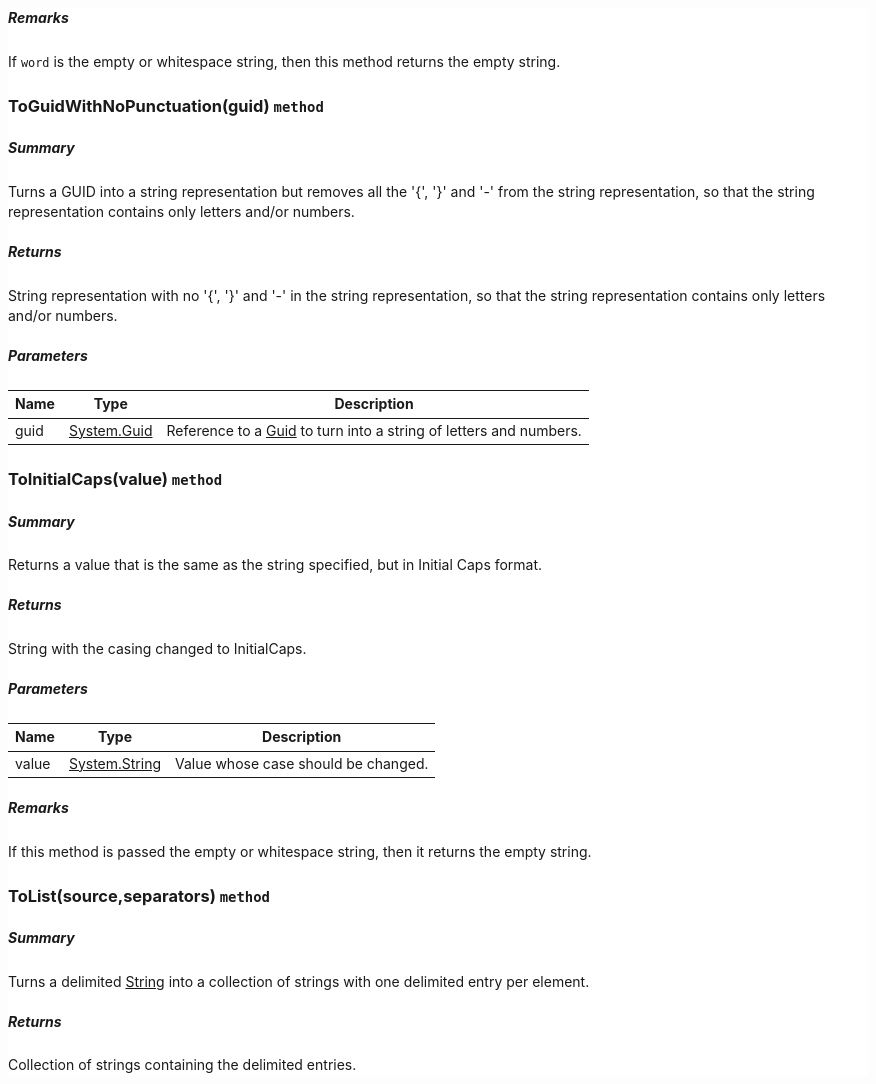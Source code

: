 ##### Remarks

If `word` is the empty or whitespace string, then this method returns the empty string.

<a name='M-xyLOGIX-Core-Extensions-StringExtensions-ToGuidWithNoPunctuation-System-Guid-'></a>
### ToGuidWithNoPunctuation(guid) `method`

##### Summary

Turns a GUID into a string representation but removes all the '{', '}' and '-' from the string representation, so that the string representation contains only letters and/or numbers.

##### Returns

String representation with no '{', '}' and '-' in the string representation, so that the string representation contains only letters and/or numbers.

##### Parameters

| Name | Type | Description |
| ---- | ---- | ----------- |
| guid | [System.Guid](http://msdn.microsoft.com/query/dev14.query?appId=Dev14IDEF1&l=EN-US&k=k:System.Guid 'System.Guid') | Reference to a [Guid](http://msdn.microsoft.com/query/dev14.query?appId=Dev14IDEF1&l=EN-US&k=k:System.Guid 'System.Guid') to turn into a string of letters and numbers. |

<a name='M-xyLOGIX-Core-Extensions-StringExtensions-ToInitialCaps-System-String-'></a>
### ToInitialCaps(value) `method`

##### Summary

Returns a value that is the same as the string specified, but in Initial Caps format.

##### Returns

String with the casing changed to InitialCaps.

##### Parameters

| Name | Type | Description |
| ---- | ---- | ----------- |
| value | [System.String](http://msdn.microsoft.com/query/dev14.query?appId=Dev14IDEF1&l=EN-US&k=k:System.String 'System.String') | Value whose case should be changed. |

##### Remarks

If this method is passed the empty or whitespace string, then it returns the empty string.

<a name='M-xyLOGIX-Core-Extensions-StringExtensions-ToList-System-String,System-String[]-'></a>
### ToList(source,separators) `method`

##### Summary

Turns a delimited [String](http://msdn.microsoft.com/query/dev14.query?appId=Dev14IDEF1&l=EN-US&k=k:System.String 'System.String') into a collection of strings with one delimited entry per element.

##### Returns

Collection of strings containing the delimited entries.
